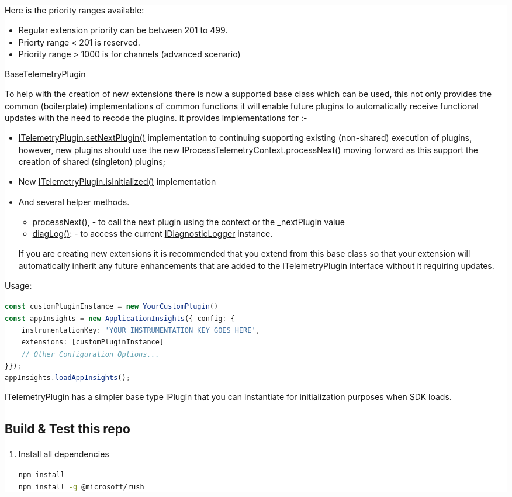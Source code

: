 Here is the priority ranges available:

- Regular extension priority can be between 201 to 499.
- Priorty range < 201 is reserved.
- Priority range > 1000 is for channels (advanced scenario)

[BaseTelemetryPlugin](https://github.com/microsoft/ApplicationInsights-JS/blob/master/shared/AppInsightsCore/src/JavaScriptSDK/BaseTelemetryPlugin.ts)

To help with the creation of new extensions there is now a supported base class which can be used, this not only provides the common (boilerplate) implementations of common functions it will enable future plugins to automatically receive functional updates with the need to recode the plugins. it provides implementations for :-
* [ITelemetryPlugin.setNextPlugin()](https://github.com/microsoft/ApplicationInsights-JS/blob/master/shared/AppInsightsCore/src/JavaScriptSDK.Interfaces/ITelemetryPlugin.ts) implementation to continuing supporting existing (non-shared) execution of plugins, however, new plugins should use the new [IProcessTelemetryContext.processNext()](https://github.com/microsoft/ApplicationInsights-JS/blob/master/shared/AppInsightsCore/src/JavaScriptSDK.Interfaces/IProcessTelemetryContext.ts) moving forward as this support the creation of shared (singleton) plugins;
* New [ITelemetryPlugin.isInitialized()](https://github.com/microsoft/ApplicationInsights-JS/blob/master/shared/AppInsightsCore/src/JavaScriptSDK.Interfaces/ITelemetryPlugin.ts) implementation
* And several helper methods.
  * [processNext()](https://github.com/microsoft/ApplicationInsights-JS/blob/master/shared/AppInsightsCore/src/JavaScriptSDK/BaseTelemetryPlugin.ts), - to call the next plugin using the context or the _nextPlugin value
  * [diagLog()](https://github.com/microsoft/ApplicationInsights-JS/blob/master/shared/AppInsightsCore/src/JavaScriptSDK/BaseTelemetryPlugin.ts): - to access the current [IDiagnosticLogger](https://github.com/microsoft/ApplicationInsights-JS/blob/master/shared/AppInsightsCore/src/JavaScriptSDK.Interfaces/IDiagnosticLogger.ts) instance.

  If you are creating new extensions it is recommended that you extend from this base class so that your extension will automatically inherit any future enhancements that are added to the ITelemetryPlugin interface without it requiring updates.

Usage:

```ts
const customPluginInstance = new YourCustomPlugin()
const appInsights = new ApplicationInsights({ config: {
    instrumentationKey: 'YOUR_INSTRUMENTATION_KEY_GOES_HERE',
    extensions: [customPluginInstance]
    // Other Configuration Options...
}});
appInsights.loadAppInsights();
```

ITelemetryPlugin has a simpler base type IPlugin that you can instantiate for initialization purposes when SDK loads.

## Build & Test this repo

1. Install all dependencies

    ```sh
    npm install
    npm install -g @microsoft/rush
    ```

